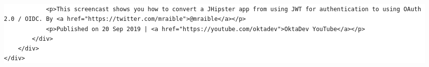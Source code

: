                 <p>This screencast shows you how to convert a JHipster app from using JWT for authentication to using OAuth 2.0 / OIDC. By <a href="https://twitter.com/mraible">@mraible</a></p>
                <p>Published on 20 Sep 2019 | <a href="https://youtube.com/oktadev">OktaDev YouTube</a></p>
            </div>
        </div>
    </div>
</div>
